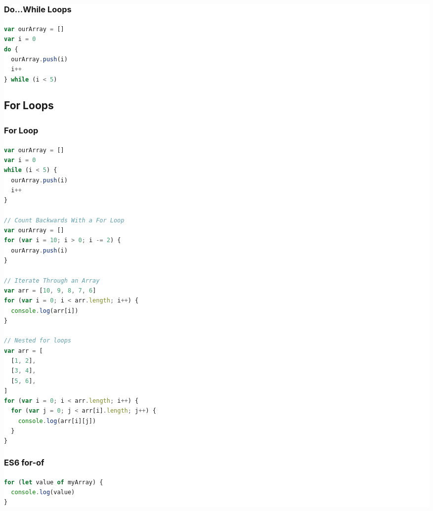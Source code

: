 ### Do...While Loops

```javascript
var ourArray = []
var i = 0
do {
  ourArray.push(i)
  i++
} while (i < 5)
```

## For Loops

### For Loop

```javascript
var ourArray = []
var i = 0
while (i < 5) {
  ourArray.push(i)
  i++
}

// Count Backwards With a For Loop
var ourArray = []
for (var i = 10; i > 0; i -= 2) {
  ourArray.push(i)
}

// Iterate Through an Array
var arr = [10, 9, 8, 7, 6]
for (var i = 0; i < arr.length; i++) {
  console.log(arr[i])
}

// Nested for loops
var arr = [
  [1, 2],
  [3, 4],
  [5, 6],
]
for (var i = 0; i < arr.length; i++) {
  for (var j = 0; j < arr[i].length; j++) {
    console.log(arr[i][j])
  }
}
```

### ES6 for-of

```javascript
for (let value of myArray) {
  console.log(value)
}
```
